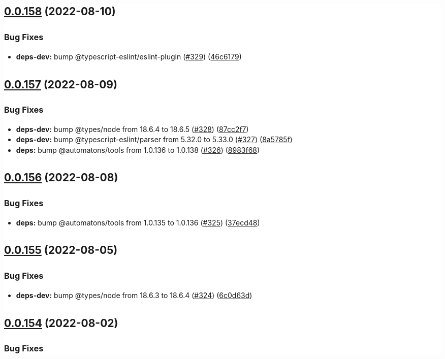## [0.0.158](https://github.com/openapi-automatons/parser/compare/v0.0.157...v0.0.158) (2022-08-10)


### Bug Fixes

* **deps-dev:** bump @typescript-eslint/eslint-plugin ([#329](https://github.com/openapi-automatons/parser/issues/329)) ([46c6179](https://github.com/openapi-automatons/parser/commit/46c61799c1539f4c6f90bb5971f463fda19c3d41))

## [0.0.157](https://github.com/openapi-automatons/parser/compare/v0.0.156...v0.0.157) (2022-08-09)


### Bug Fixes

* **deps-dev:** bump @types/node from 18.6.4 to 18.6.5 ([#328](https://github.com/openapi-automatons/parser/issues/328)) ([87cc2f7](https://github.com/openapi-automatons/parser/commit/87cc2f7c99df6b17df5028562fb26015a568618a))
* **deps-dev:** bump @typescript-eslint/parser from 5.32.0 to 5.33.0 ([#327](https://github.com/openapi-automatons/parser/issues/327)) ([8a5785f](https://github.com/openapi-automatons/parser/commit/8a5785f6704fd084d81f6ebf1494d727d771a9b2))
* **deps:** bump @automatons/tools from 1.0.136 to 1.0.138 ([#326](https://github.com/openapi-automatons/parser/issues/326)) ([8983f68](https://github.com/openapi-automatons/parser/commit/8983f68a11895149f884d346a7dc6cb10b554f45))

## [0.0.156](https://github.com/openapi-automatons/parser/compare/v0.0.155...v0.0.156) (2022-08-08)


### Bug Fixes

* **deps:** bump @automatons/tools from 1.0.135 to 1.0.136 ([#325](https://github.com/openapi-automatons/parser/issues/325)) ([37ecd48](https://github.com/openapi-automatons/parser/commit/37ecd48413a18e2a8862f5a421a26e8e0181c86e))

## [0.0.155](https://github.com/openapi-automatons/parser/compare/v0.0.154...v0.0.155) (2022-08-05)


### Bug Fixes

* **deps-dev:** bump @types/node from 18.6.3 to 18.6.4 ([#324](https://github.com/openapi-automatons/parser/issues/324)) ([6c0d63d](https://github.com/openapi-automatons/parser/commit/6c0d63d84a705a0d1103867e9e280d0b4f086ade))

## [0.0.154](https://github.com/openapi-automatons/parser/compare/v0.0.153...v0.0.154) (2022-08-02)


### Bug Fixes
